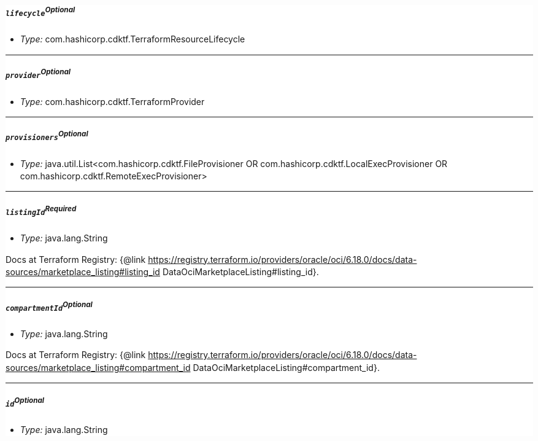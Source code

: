 ##### `lifecycle`<sup>Optional</sup> <a name="lifecycle" id="rhizo-co-terraform-provider-oci.dataOciMarketplaceListing.DataOciMarketplaceListing.Initializer.parameter.lifecycle"></a>

- *Type:* com.hashicorp.cdktf.TerraformResourceLifecycle

---

##### `provider`<sup>Optional</sup> <a name="provider" id="rhizo-co-terraform-provider-oci.dataOciMarketplaceListing.DataOciMarketplaceListing.Initializer.parameter.provider"></a>

- *Type:* com.hashicorp.cdktf.TerraformProvider

---

##### `provisioners`<sup>Optional</sup> <a name="provisioners" id="rhizo-co-terraform-provider-oci.dataOciMarketplaceListing.DataOciMarketplaceListing.Initializer.parameter.provisioners"></a>

- *Type:* java.util.List<com.hashicorp.cdktf.FileProvisioner OR com.hashicorp.cdktf.LocalExecProvisioner OR com.hashicorp.cdktf.RemoteExecProvisioner>

---

##### `listingId`<sup>Required</sup> <a name="listingId" id="rhizo-co-terraform-provider-oci.dataOciMarketplaceListing.DataOciMarketplaceListing.Initializer.parameter.listingId"></a>

- *Type:* java.lang.String

Docs at Terraform Registry: {@link https://registry.terraform.io/providers/oracle/oci/6.18.0/docs/data-sources/marketplace_listing#listing_id DataOciMarketplaceListing#listing_id}.

---

##### `compartmentId`<sup>Optional</sup> <a name="compartmentId" id="rhizo-co-terraform-provider-oci.dataOciMarketplaceListing.DataOciMarketplaceListing.Initializer.parameter.compartmentId"></a>

- *Type:* java.lang.String

Docs at Terraform Registry: {@link https://registry.terraform.io/providers/oracle/oci/6.18.0/docs/data-sources/marketplace_listing#compartment_id DataOciMarketplaceListing#compartment_id}.

---

##### `id`<sup>Optional</sup> <a name="id" id="rhizo-co-terraform-provider-oci.dataOciMarketplaceListing.DataOciMarketplaceListing.Initializer.parameter.id"></a>

- *Type:* java.lang.String
